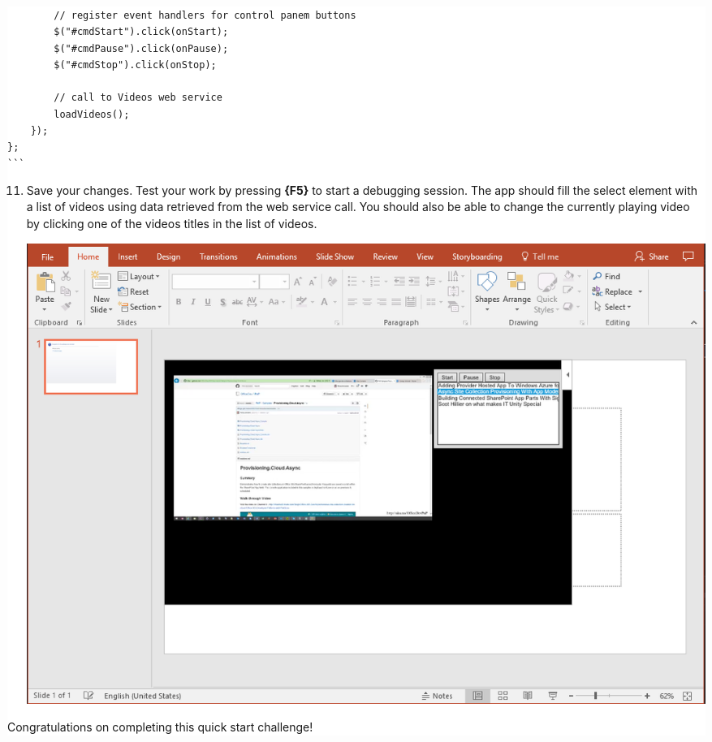             // register event handlers for control panem buttons
            $("#cmdStart").click(onStart);
            $("#cmdPause").click(onPause);
            $("#cmdStop").click(onStop);

            // call to Videos web service
            loadVideos();
        });
    };
	```

11. Save your changes. Test your work by pressing **{F5}** to start a debugging session. The app should fill the select element with a list of videos using data retrieved from the web service call. You should also be able to change the currently playing video by clicking one of the videos titles in the list of videos.

	![Screenshot of the previous step](Images/Fig16.png)


Congratulations on completing this quick start challenge!


